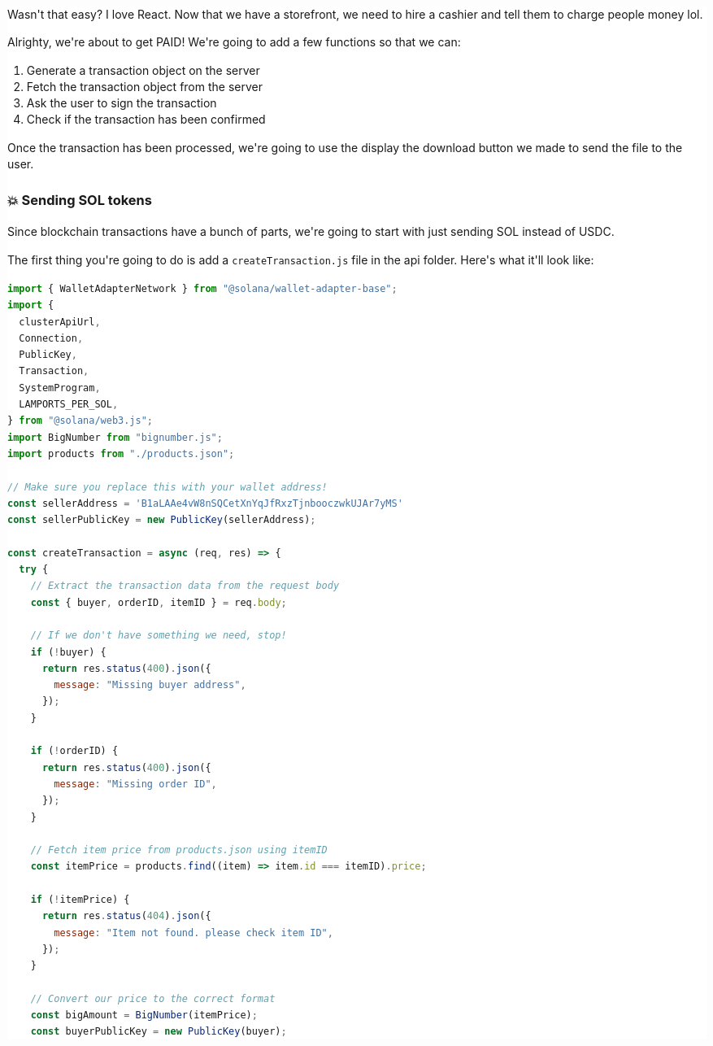 Wasn't that easy? I love React. Now that we have a storefront, we need to hire a cashier and tell them to charge people money lol.

Alrighty, we're about to get PAID! We're going to add a few functions so that we can:
1. Generate a transaction object on the server
2. Fetch the transaction object from the server
3. Ask the user to sign the transaction
4. Check if the transaction has been confirmed

Once the transaction has been processed, we're going to use the display the download button we made to send the file to the user.

### 💥 Sending SOL tokens
Since blockchain transactions have a bunch of parts, we're going to start with just sending SOL instead of USDC.

The first thing you're going to do is add a `createTransaction.js` file in the api folder. Here's what it'll look like:
```jsx
import { WalletAdapterNetwork } from "@solana/wallet-adapter-base";
import {
  clusterApiUrl,
  Connection,
  PublicKey,
  Transaction,
  SystemProgram,
  LAMPORTS_PER_SOL,
} from "@solana/web3.js";
import BigNumber from "bignumber.js";
import products from "./products.json";

// Make sure you replace this with your wallet address!
const sellerAddress = 'B1aLAAe4vW8nSQCetXnYqJfRxzTjnbooczwkUJAr7yMS'
const sellerPublicKey = new PublicKey(sellerAddress);

const createTransaction = async (req, res) => {
  try {
    // Extract the transaction data from the request body
    const { buyer, orderID, itemID } = req.body;

    // If we don't have something we need, stop!
    if (!buyer) {
      return res.status(400).json({
        message: "Missing buyer address",
      });
    }

    if (!orderID) {
      return res.status(400).json({
        message: "Missing order ID",
      });
    }

    // Fetch item price from products.json using itemID
    const itemPrice = products.find((item) => item.id === itemID).price;

    if (!itemPrice) {
      return res.status(404).json({
        message: "Item not found. please check item ID",
      });
    }
    
    // Convert our price to the correct format
    const bigAmount = BigNumber(itemPrice);
    const buyerPublicKey = new PublicKey(buyer);
```